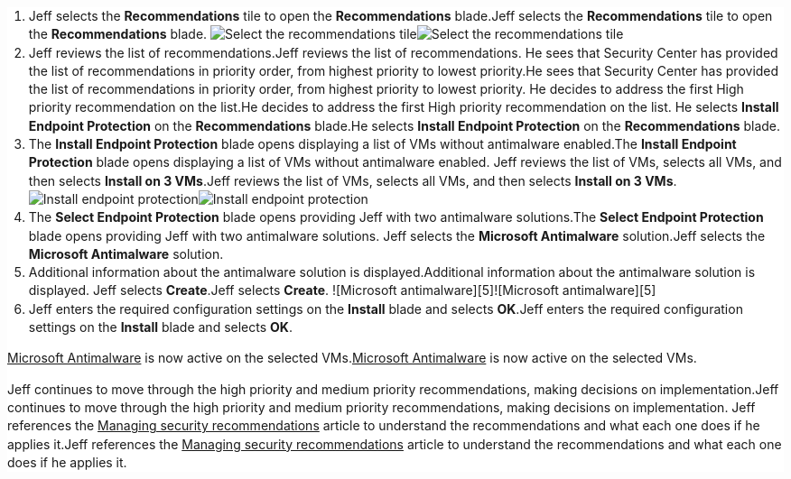 1. <span data-ttu-id="c6f4e-149">Jeff selects the **Recommendations** tile to open the **Recommendations** blade.</span><span class="sxs-lookup"><span data-stu-id="c6f4e-149">Jeff selects the **Recommendations** tile to open the **Recommendations** blade.</span></span>
   <span data-ttu-id="c6f4e-150">![Select the recommendations tile][3]</span><span class="sxs-lookup"><span data-stu-id="c6f4e-150">![Select the recommendations tile][3]</span></span>
2. <span data-ttu-id="c6f4e-151">Jeff reviews the list of recommendations.</span><span class="sxs-lookup"><span data-stu-id="c6f4e-151">Jeff reviews the list of recommendations.</span></span> <span data-ttu-id="c6f4e-152">He sees that Security Center has provided the list of recommendations in priority order, from highest priority to lowest priority.</span><span class="sxs-lookup"><span data-stu-id="c6f4e-152">He sees that Security Center has provided the list of recommendations in priority order, from highest priority to lowest priority.</span></span> <span data-ttu-id="c6f4e-153">He decides to address the first High priority recommendation on the list.</span><span class="sxs-lookup"><span data-stu-id="c6f4e-153">He decides to address the first High priority recommendation on the list.</span></span> <span data-ttu-id="c6f4e-154">He selects **Install Endpoint Protection** on the **Recommendations** blade.</span><span class="sxs-lookup"><span data-stu-id="c6f4e-154">He selects **Install Endpoint Protection** on the **Recommendations** blade.</span></span>
3. <span data-ttu-id="c6f4e-155">The **Install Endpoint Protection** blade opens displaying a list of VMs without antimalware enabled.</span><span class="sxs-lookup"><span data-stu-id="c6f4e-155">The **Install Endpoint Protection** blade opens displaying a list of VMs without antimalware enabled.</span></span> <span data-ttu-id="c6f4e-156">Jeff reviews the list of VMs, selects all VMs, and then selects **Install on 3 VMs**.</span><span class="sxs-lookup"><span data-stu-id="c6f4e-156">Jeff reviews the list of VMs, selects all VMs, and then selects **Install on 3 VMs**.</span></span>
   <span data-ttu-id="c6f4e-157">![Install endpoint protection][4]</span><span class="sxs-lookup"><span data-stu-id="c6f4e-157">![Install endpoint protection][4]</span></span>
4. <span data-ttu-id="c6f4e-158">The **Select Endpoint Protection** blade opens providing Jeff with two antimalware solutions.</span><span class="sxs-lookup"><span data-stu-id="c6f4e-158">The **Select Endpoint Protection** blade opens providing Jeff with two antimalware solutions.</span></span> <span data-ttu-id="c6f4e-159">Jeff selects the **Microsoft Antimalware** solution.</span><span class="sxs-lookup"><span data-stu-id="c6f4e-159">Jeff selects the **Microsoft Antimalware** solution.</span></span>
5. <span data-ttu-id="c6f4e-160">Additional information about the antimalware solution is displayed.</span><span class="sxs-lookup"><span data-stu-id="c6f4e-160">Additional information about the antimalware solution is displayed.</span></span> <span data-ttu-id="c6f4e-161">Jeff selects **Create**.</span><span class="sxs-lookup"><span data-stu-id="c6f4e-161">Jeff selects **Create**.</span></span>
   <span data-ttu-id="c6f4e-162">![Microsoft antimalware][5]</span><span class="sxs-lookup"><span data-stu-id="c6f4e-162">![Microsoft antimalware][5]</span></span>
6. <span data-ttu-id="c6f4e-163">Jeff enters the required configuration settings on the **Install** blade and selects **OK**.</span><span class="sxs-lookup"><span data-stu-id="c6f4e-163">Jeff enters the required configuration settings on the **Install** blade and selects **OK**.</span></span>

<span data-ttu-id="c6f4e-164">[Microsoft Antimalware](../security/azure-security-antimalware.md) is now active on the selected VMs.</span><span class="sxs-lookup"><span data-stu-id="c6f4e-164">[Microsoft Antimalware](../security/azure-security-antimalware.md) is now active on the selected VMs.</span></span>

<span data-ttu-id="c6f4e-165">Jeff continues to move through the high priority and medium priority recommendations, making decisions on implementation.</span><span class="sxs-lookup"><span data-stu-id="c6f4e-165">Jeff continues to move through the high priority and medium priority recommendations, making decisions on implementation.</span></span> <span data-ttu-id="c6f4e-166">Jeff references the [Managing security recommendations](security-center-recommendations.md) article to understand the recommendations and what each one does if he applies it.</span><span class="sxs-lookup"><span data-stu-id="c6f4e-166">Jeff references the [Managing security recommendations](security-center-recommendations.md) article to understand the recommendations and what each one does if he applies it.</span></span>


[1]: https://docstestmedia1.blob.core.windows.net/azure-media/articles/security-center/media/security-center-using-recommendations/security-center-policy-inheritance.png
[2]: https://docstestmedia1.blob.core.windows.net/azure-media/articles/security-center/media/security-center-using-recommendations/scenario-roles.png
[3]: https://docstestmedia1.blob.core.windows.net/azure-media/articles/security-center/media/security-center-using-recommendations/select-recommendations-tile.png
[4]: https://docstestmedia1.blob.core.windows.net/azure-media/articles/security-center/media/security-center-using-recommendations/install-endpoint-protection.png
[6]: https://docstestmedia1.blob.core.windows.net/azure-media/articles/security-center/media/security-center-using-recommendations/provide-security-contact-details.png
[7]: https://docstestmedia1.blob.core.windows.net/azure-media/articles/security-center/media/security-center-using-recommendations/dismiss-recommendation.png